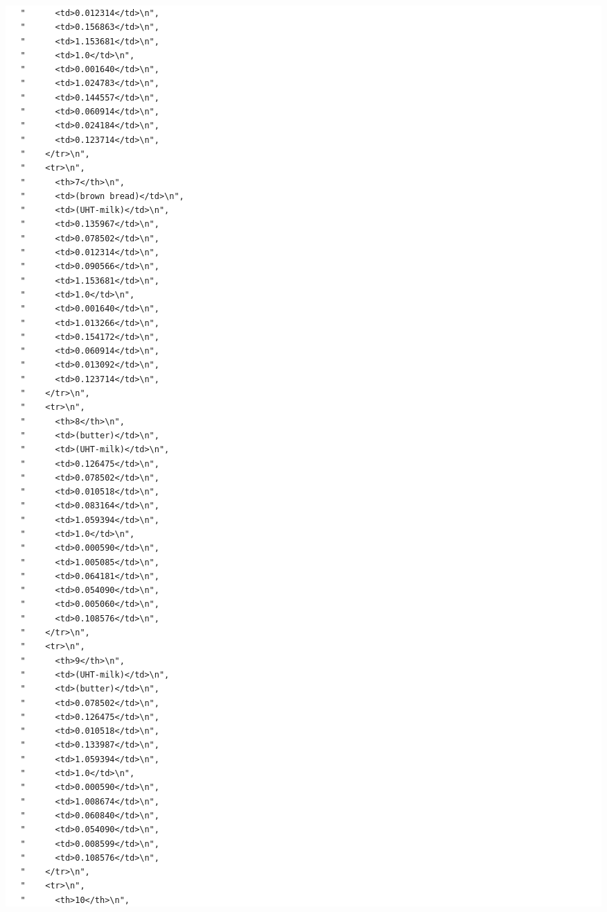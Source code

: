        "      <td>0.012314</td>\n",
       "      <td>0.156863</td>\n",
       "      <td>1.153681</td>\n",
       "      <td>1.0</td>\n",
       "      <td>0.001640</td>\n",
       "      <td>1.024783</td>\n",
       "      <td>0.144557</td>\n",
       "      <td>0.060914</td>\n",
       "      <td>0.024184</td>\n",
       "      <td>0.123714</td>\n",
       "    </tr>\n",
       "    <tr>\n",
       "      <th>7</th>\n",
       "      <td>(brown bread)</td>\n",
       "      <td>(UHT-milk)</td>\n",
       "      <td>0.135967</td>\n",
       "      <td>0.078502</td>\n",
       "      <td>0.012314</td>\n",
       "      <td>0.090566</td>\n",
       "      <td>1.153681</td>\n",
       "      <td>1.0</td>\n",
       "      <td>0.001640</td>\n",
       "      <td>1.013266</td>\n",
       "      <td>0.154172</td>\n",
       "      <td>0.060914</td>\n",
       "      <td>0.013092</td>\n",
       "      <td>0.123714</td>\n",
       "    </tr>\n",
       "    <tr>\n",
       "      <th>8</th>\n",
       "      <td>(butter)</td>\n",
       "      <td>(UHT-milk)</td>\n",
       "      <td>0.126475</td>\n",
       "      <td>0.078502</td>\n",
       "      <td>0.010518</td>\n",
       "      <td>0.083164</td>\n",
       "      <td>1.059394</td>\n",
       "      <td>1.0</td>\n",
       "      <td>0.000590</td>\n",
       "      <td>1.005085</td>\n",
       "      <td>0.064181</td>\n",
       "      <td>0.054090</td>\n",
       "      <td>0.005060</td>\n",
       "      <td>0.108576</td>\n",
       "    </tr>\n",
       "    <tr>\n",
       "      <th>9</th>\n",
       "      <td>(UHT-milk)</td>\n",
       "      <td>(butter)</td>\n",
       "      <td>0.078502</td>\n",
       "      <td>0.126475</td>\n",
       "      <td>0.010518</td>\n",
       "      <td>0.133987</td>\n",
       "      <td>1.059394</td>\n",
       "      <td>1.0</td>\n",
       "      <td>0.000590</td>\n",
       "      <td>1.008674</td>\n",
       "      <td>0.060840</td>\n",
       "      <td>0.054090</td>\n",
       "      <td>0.008599</td>\n",
       "      <td>0.108576</td>\n",
       "    </tr>\n",
       "    <tr>\n",
       "      <th>10</th>\n",